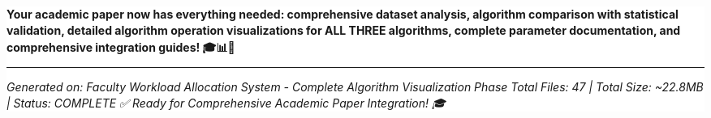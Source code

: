 **Your academic paper now has everything needed: comprehensive dataset analysis, algorithm comparison with statistical validation, detailed algorithm operation visualizations for ALL THREE algorithms, complete parameter documentation, and comprehensive integration guides! 🎓📊🚀**

---

*Generated on: Faculty Workload Allocation System - Complete Algorithm Visualization Phase*
*Total Files: 47 | Total Size: ~22.8MB | Status: COMPLETE ✅*
*Ready for Comprehensive Academic Paper Integration! 🎓*
